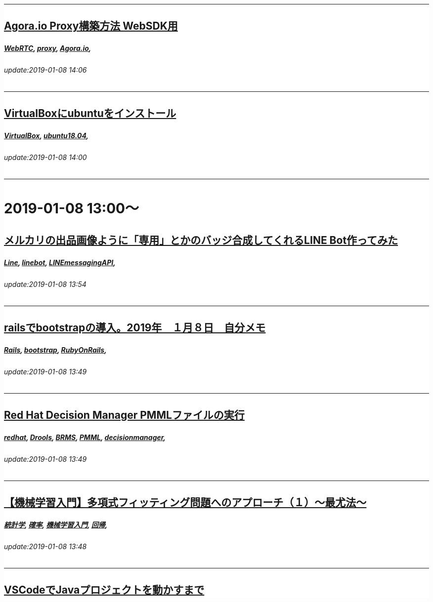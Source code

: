 
---
## [Agora.io Proxy構築方法 WebSDK用](https://qiita.com/fu-jimoto/items/68e744b419990dbb3d0a)
##### [WebRTC](https://qiita.com/tags/WebRTC), [proxy](https://qiita.com/tags/proxy), [Agora.io](https://qiita.com/tags/Agora.io), 
###### update:2019-01-08 14:06
---
## [VirtualBoxにubuntuをインストール](https://qiita.com/xtkd/items/6ee04d707077359551e2)
##### [VirtualBox](https://qiita.com/tags/VirtualBox), [ubuntu18.04](https://qiita.com/tags/ubuntu18.04), 
###### update:2019-01-08 14:00
---




# 2019-01-08 13:00～
## [メルカリの出品画像ように「専用」とかのバッジ合成してくれるLINE Bot作ってみた](https://qiita.com/stachibana/items/bf893a65c99a330ffe41)
##### [Line](https://qiita.com/tags/Line), [linebot](https://qiita.com/tags/linebot), [LINEmessagingAPI](https://qiita.com/tags/LINEmessagingAPI), 
###### update:2019-01-08 13:54
---
## [railsでbootstrapの導入。2019年　１月８日　自分メモ](https://qiita.com/mskrsk0715/items/caae614b1529cbb09d9a)
##### [Rails](https://qiita.com/tags/Rails), [bootstrap](https://qiita.com/tags/bootstrap), [RubyOnRails](https://qiita.com/tags/RubyOnRails), 
###### update:2019-01-08 13:49
---
## [Red Hat Decision Manager PMMLファイルの実行](https://qiita.com/Erina/items/4b2937ec2a0e7eebac94)
##### [redhat](https://qiita.com/tags/redhat), [Drools](https://qiita.com/tags/Drools), [BRMS](https://qiita.com/tags/BRMS), [PMML](https://qiita.com/tags/PMML), [decisionmanager](https://qiita.com/tags/decisionmanager), 
###### update:2019-01-08 13:49
---
## [【機械学習入門】多項式フィッティング問題へのアプローチ（１）～最尤法～](https://qiita.com/snow67675476/items/8aa72e5a0711d2afa754)
##### [統計学](https://qiita.com/tags/統計学), [確率](https://qiita.com/tags/確率), [機械学習入門](https://qiita.com/tags/機械学習入門), [回帰](https://qiita.com/tags/回帰), 
###### update:2019-01-08 13:48
---
## [VSCodeでJavaプロジェクトを動かすまで](https://qiita.com/ITF_hikary/items/aed105ea7cbedd5afa02)